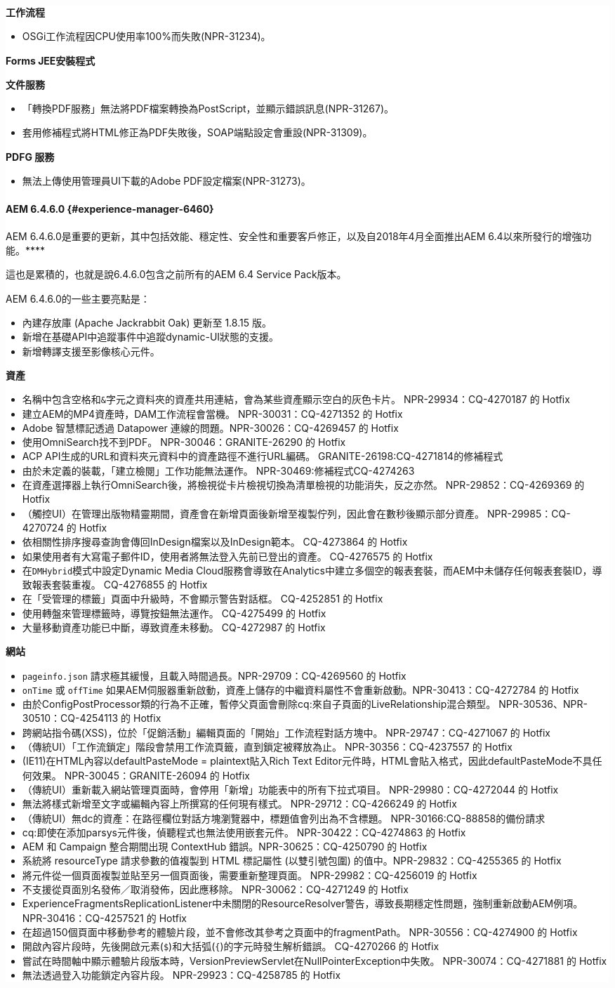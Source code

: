 **工作流程**

* OSGi工作流程因CPU使用率100%而失敗(NPR-31234)。

**Forms JEE安裝程式**

**文件服務**

* 「轉換PDF服務」無法將PDF檔案轉換為PostScript，並顯示錯誤訊息(NPR-31267)。

* 套用修補程式將HTML修正為PDF失敗後，SOAP端點設定會重設(NPR-31309)。

**PDFG 服務**

* 無法上傳使用管理員UI下載的Adobe PDF設定檔案(NPR-31273)。

#### AEM 6.4.6.0 {#experience-manager-6460}

AEM 6.4.6.0是重要的更新，其中包括效能、穩定性、安全性和重要客戶修正，以及自2018年4月全面推出AEM 6.4以來所發行的增強功能。****

這也是累積的，也就是說6.4.6.0包含之前所有的AEM 6.4 Service Pack版本。

AEM 6.4.6.0的一些主要亮點是：

* 內建存放庫 (Apache Jackrabbit Oak) 更新至 1.8.15 版。
* 新增在基礎API中追蹤事件中追蹤dynamic-UI狀態的支援。
* 新增轉譯支援至影像核心元件。

**資產**

* 名稱中包含空格和`&`字元之資料夾的資產共用連結，會為某些資產顯示空白的灰色卡片。 NPR-29934：CQ-4270187 的 Hotfix
* 建立AEM的MP4資產時，DAM工作流程會當機。 NPR-30031：CQ-4271352 的 Hotfix
* Adobe 智慧標記透過 Datapower 連線的問題。NPR-30026：CQ-4269457 的 Hotfix
* 使用OmniSearch找不到PDF。 NPR-30046：GRANITE-26290 的 Hotfix
* ACP API生成的URL和資料夾元資料中的資產路徑不進行URL編碼。  GRANITE-26198:CQ-4271814的修補程式
* 由於未定義的裝載，「建立檢閱」工作功能無法運作。 NPR-30469:修補程式CQ-4274263
* 在資產選擇器上執行OmniSearch後，將檢視從卡片檢視切換為清單檢視的功能消失，反之亦然。 NPR-29852：CQ-4269369 的 Hotfix
* （觸控UI）在管理出版物精靈期間，資產會在新增頁面後新增至複製佇列，因此會在數秒後顯示部分資產。 NPR-29985：CQ-4270724 的 Hotfix
* 依相關性排序搜尋查詢會傳回InDesign檔案以及InDesign範本。 CQ-4273864 的 Hotfix
* 如果使用者有大寫電子郵件ID，使用者將無法登入先前已登出的資產。 CQ-4276575 的 Hotfix
* 在`DMHybrid`模式中設定Dynamic Media Cloud服務會導致在Analytics中建立多個空的報表套裝，而AEM中未儲存任何報表套裝ID，導致報表套裝重複。 CQ-4276855 的 Hotfix
* 在「受管理的標籤」頁面中升級時，不會顯示警告對話框。 CQ-4252851 的 Hotfix
* 使用轉盤來管理標籤時，導覽按鈕無法運作。 CQ-4275499 的 Hotfix
* 大量移動資產功能已中斷，導致資產未移動。 CQ-4272987 的 Hotfix

**網站**

* `pageinfo.json` 請求極其緩慢，且載入時間過長。NPR-29709：CQ-4269560 的 Hotfix
* `onTime` 或 `offTime` 如果AEM伺服器重新啟動，資產上儲存的中繼資料屬性不會重新啟動。NPR-30413：CQ-4272784 的 Hotfix
* 由於ConfigPostProcessor類的行為不正確，暫停父頁面會刪除cq:來自子頁面的LiveRelationship混合類型。 NPR-30536、NPR-30510：CQ-4254113 的 Hotfix
* 跨網站指令碼(XSS)，位於「促銷活動」編輯頁面的「開始」工作流程對話方塊中。 NPR-29747：CQ-4271067 的 Hotfix
* （傳統UI）「工作流鎖定」階段會禁用工作流頁籤，直到鎖定被釋放為止。 NPR-30356：CQ-4237557 的 Hotfix
* (IE11)在HTML內容以defaultPasteMode = plaintext貼入Rich Text Editor元件時，HTML會貼入格式，因此defaultPasteMode不具任何效果。 NPR-30045：GRANITE-26094 的 Hotfix
* （傳統UI）重新載入網站管理頁面時，會停用「新增」功能表中的所有下拉式項目。 NPR-29980：CQ-4272044 的 Hotfix
* 無法將樣式新增至文字或編輯內容上所撰寫的任何現有樣式。 NPR-29712：CQ-4266249 的 Hotfix
* （傳統UI）無dc的資產：在路徑欄位對話方塊瀏覽器中，標題值會列出為不含標題。 NPR-30166:CQ-88858的備份請求
* cq:即使在添加parsys元件後，偵聽程式也無法使用嵌套元件。 NPR-30422：CQ-4274863 的 Hotfix
* AEM 和 Campaign 整合期間出現 ContextHub 錯誤。NPR-30625：CQ-4250790 的 Hotfix
* 系統將 resourceType 請求參數的值複製到 HTML 標記屬性 (以雙引號包圍) 的值中。NPR-29832：CQ-4255365 的 Hotfix
* 將元件從一個頁面複製並貼至另一個頁面後，需要重新整理頁面。 NPR-29982：CQ-4256019 的 Hotfix
* 不支援從頁面別名發佈／取消發佈，因此應移除。 NPR-30062：CQ-4271249 的 Hotfix
* ExperienceFragmentsReplicationListener中未關閉的ResourceResolver警告，導致長期穩定性問題，強制重新啟動AEM例項。 NPR-30416：CQ-4257521 的 Hotfix
* 在超過150個頁面中移動參考的體驗片段，並不會修改其參考之頁面中的fragmentPath。 NPR-30556：CQ-4274900 的 Hotfix
* 開啟內容片段時，先後開啟元素(`$`)和大括弧(`{`)的字元時發生解析錯誤。 CQ-4270266 的 Hotfix
* 嘗試在時間軸中顯示體驗片段版本時，VersionPreviewServlet在NullPointerException中失敗。 NPR-30074：CQ-4271881 的 Hotfix
* 無法透過登入功能鎖定內容片段。 NPR-29923：CQ-4258785 的 Hotfix